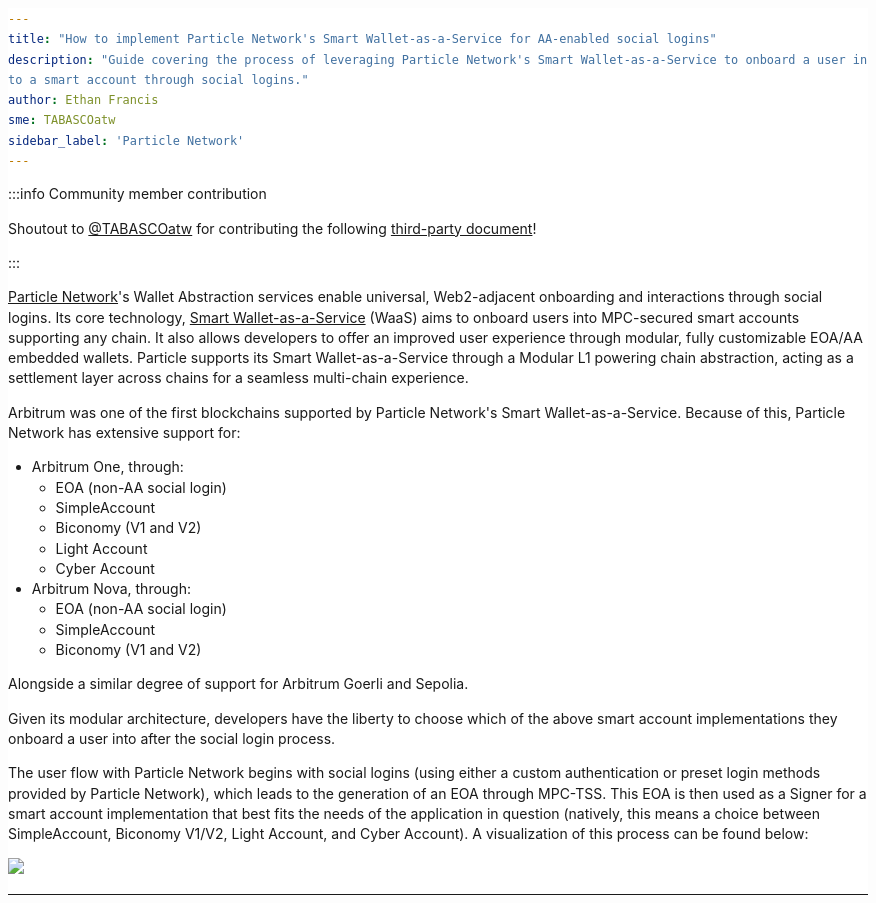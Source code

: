 ```yaml
---
title: "How to implement Particle Network's Smart Wallet-as-a-Service for AA-enabled social logins"
description: "Guide covering the process of leveraging Particle Network's Smart Wallet-as-a-Service to onboard a user into a smart account through social logins."
author: Ethan Francis
sme: TABASCOatw
sidebar_label: 'Particle Network'
---
```


:::info Community member contribution

Shoutout to [@TABASCOatw](https://github.com/TABASCOatw) for contributing the following [third-party document](/third-party-docs/contribute)!

:::

[Particle Network](https://particle.network)'s Wallet Abstraction services enable universal, Web2-adjacent onboarding and interactions through social logins. Its core technology, [Smart Wallet-as-a-Service](https://blog.particle.network/announcing-our-smart-wallet-as-a-service-modular-stack-upgrading-waas-with-erc-4337) (WaaS) aims to onboard users into MPC-secured smart accounts supporting any chain. It also allows developers to offer an improved user experience through modular, fully customizable EOA/AA embedded wallets. Particle supports its Smart Wallet-as-a-Service through a Modular L1 powering chain abstraction, acting as a settlement layer across chains for a seamless multi-chain experience.

Arbitrum was one of the first blockchains supported by Particle Network's Smart Wallet-as-a-Service. Because of this, Particle Network has extensive support for:

- Arbitrum One, through:
  - EOA (non-AA social login)
  - SimpleAccount
  - Biconomy (V1 and V2)
  - Light Account
  - Cyber Account
- Arbitrum Nova, through:
  - EOA (non-AA social login)
  - SimpleAccount
  - Biconomy (V1 and V2)

Alongside a similar degree of support for Arbitrum Goerli and Sepolia.

Given its modular architecture, developers have the liberty to choose which of the above smart account implementations they onboard a user into after the social login process.

The user flow with Particle Network begins with social logins (using either a custom authentication or preset login methods provided by Particle Network), which leads to the generation of an EOA through MPC-TSS. This EOA is then used as a Signer for a smart account implementation that best fits the needs of the application in question (natively, this means a choice between SimpleAccount, Biconomy V1/V2, Light Account, and Cyber Account). A visualization of this process can be found below:

![](https://i.imgur.com/qfEpjgz.png)

---
